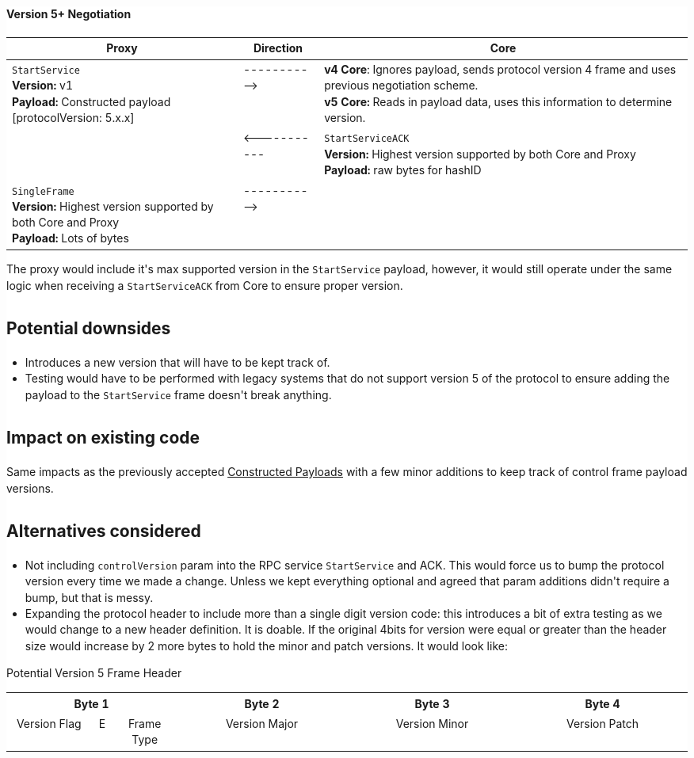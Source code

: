 #### Version 5+ Negotiation
| Proxy| Direction | Core |
|------------|------|-------------|
|`StartService`<br> **Version:** v1 <br> **Payload:** Constructed payload [protocolVersion: 5.x.x]| ----------->| **v4 Core**: Ignores payload, sends protocol version 4 frame and uses previous negotiation scheme. <br> **v5 Core:** Reads in payload data, uses this information to determine version. 
|| <-----------|`StartServiceACK`<br> **Version:** Highest version supported by both Core and Proxy<br> **Payload:** raw bytes for hashID
|`SingleFrame`<br> **Version:** Highest version supported by both Core and Proxy <br> **Payload:** Lots of bytes| ----------->|

The proxy would include it's max supported version in the `StartService` payload, however, it would still operate under the same logic when receiving a `StartServiceACK` from Core to ensure proper version.  

## Potential downsides
- Introduces a new version that will have to be kept track of. 
- Testing would have to be performed with legacy systems that do not support version 5 of the protocol to ensure adding the payload to the `StartService` frame doesn't break anything.


## Impact on existing code
Same impacts as the previously accepted [Constructed Payloads](https://github.com/smartdevicelink/sdl_evolution/blob/master/proposals/0052-constructed-payloads.md) with a few minor additions to keep track of control frame payload versions. 

## Alternatives considered
- Not including `controlVersion` param into the RPC service `StartService` and ACK. This would force us to bump the protocol version every time we made a change. Unless we kept everything optional and agreed that param additions didn't require a bump, but that is messy. 
- Expanding the protocol header to include more than a single digit version code: this introduces a bit of extra testing as we would change to a new header definition. It is doable. If the original 4bits for version were equal or greater than the header size would increase by 2 more bytes to hold the minor and patch versions. It would look like:

Potential Version 5 Frame Header

<table>
  <tr>
    <th colspan="3" width="25%">Byte 1</th>
    <th colspan="1" width="25%">Byte 2</th>
    <th width="25%">Byte 3</th>
    <th width="25%">Byte 4</th>
  </tr>
  <tr>
    <td width="12.5%" align="center">Version Flag</td>
    <td width="3.125%" align="center">E</td>
    <td width="9.375%" align="center">Frame Type</td>
    <td align="center">Version Major</td>
    <td align="center">Version Minor</td>
    <td align="center">Version Patch</td>
  </tr>
</table>
